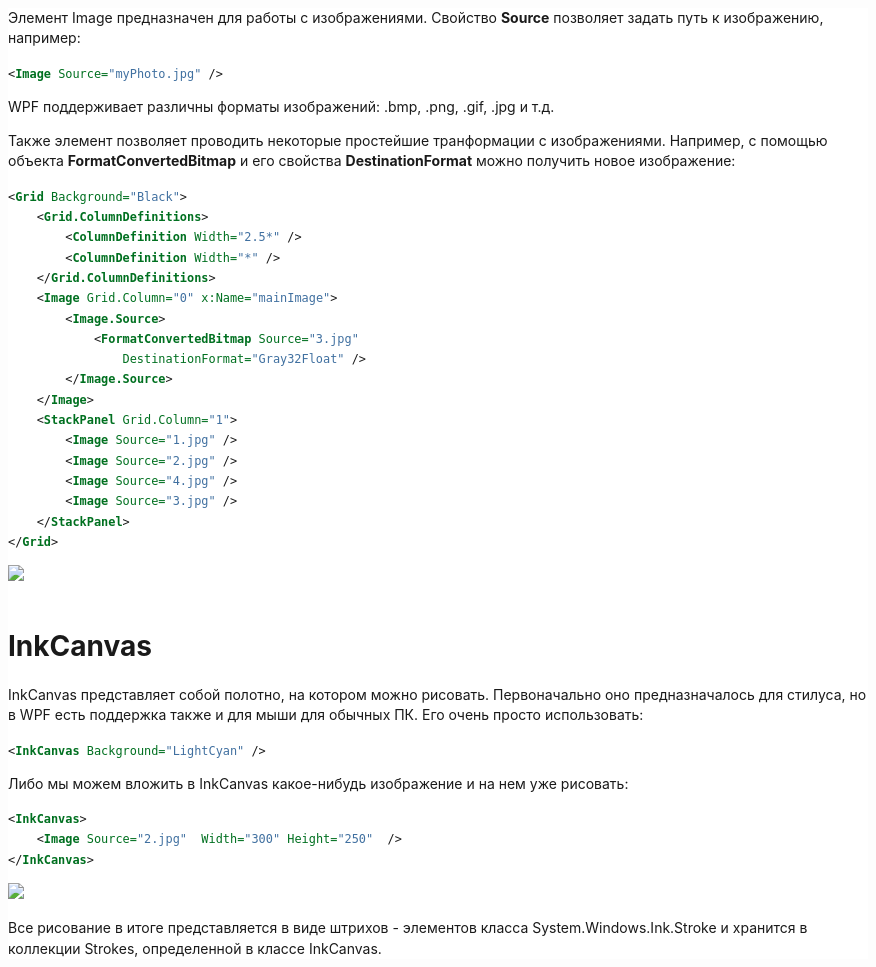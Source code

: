 Элемент Image предназначен для работы с изображениями. Свойство **Source** позволяет задать путь к изображению, например:

```xml
<Image Source="myPhoto.jpg" />
```

WPF поддерживает различны форматы изображений: .bmp, .png, .gif, .jpg и т.д.

Также элемент позволяет проводить некоторые простейшие транформации с изображениями. Например, с помощью объекта **FormatConvertedBitmap** и его свойства **DestinationFormat** можно получить новое изображение:

```xml
<Grid Background="Black">
    <Grid.ColumnDefinitions>
        <ColumnDefinition Width="2.5*" />
        <ColumnDefinition Width="*" />
    </Grid.ColumnDefinitions>
    <Image Grid.Column="0" x:Name="mainImage">
        <Image.Source>
            <FormatConvertedBitmap Source="3.jpg"
                DestinationFormat="Gray32Float" />
        </Image.Source>
    </Image>
    <StackPanel Grid.Column="1">
        <Image Source="1.jpg" />
        <Image Source="2.jpg" />
        <Image Source="4.jpg" />
        <Image Source="3.jpg" />
    </StackPanel>
</Grid>
```

![](https://metanit.com/sharp/wpf/pics/4.34.png)

# InkCanvas

InkCanvas представляет собой полотно, на котором можно рисовать. Первоначально оно предназначалось для стилуса, но в WPF есть поддержка также и для мыши для обычных ПК. Его очень просто использовать:

```xml
<InkCanvas Background="LightCyan" />
```
Либо мы можем вложить в InkCanvas какое-нибудь изображение и на нем уже рисовать:

```xml
<InkCanvas>
    <Image Source="2.jpg"  Width="300" Height="250"  />
</InkCanvas>
```

![](https://metanit.com/sharp/wpf/pics/4.35.png)

Все рисование в итоге представляется в виде штрихов - элементов класса System.Windows.Ink.Stroke и хранится в коллекции Strokes, определенной в классе InkCanvas.
